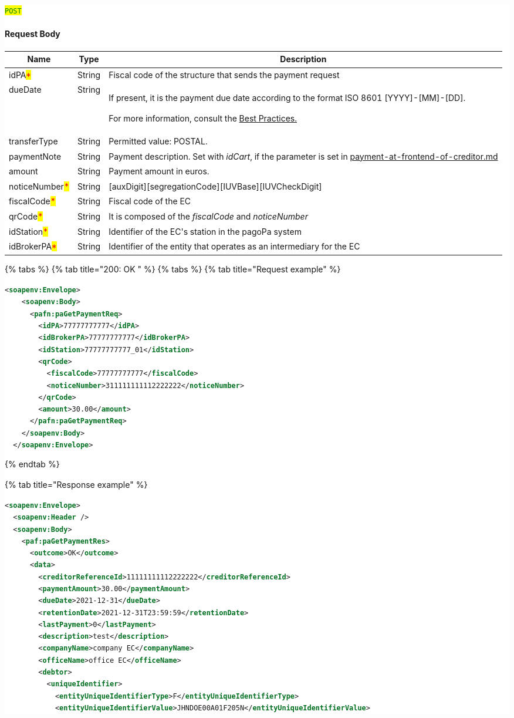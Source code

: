 <mark style="color:green;">`POST`</mark> 

#### Request Body

| Name| Type| Description|
|----------|----------|----------|
| idPA<mark style="color:red;">*</mark>| String| Fiscal code of the structure that sends the payment request|
| dueDate| String| <p>If present, it is the payment due date according to the format ISO 8601 [YYYY]-[MM]-[DD]. </p><p></p><p>For more information, consult the <a href="../creditor/integration-methods/best-practice.md">Best Practices.</a></p>|
| transferType| String| Permitted value: POSTAL.|
| paymentNote| String| Payment description. Set with  _idCart_, if the parameter is set in [payment-at-frontend-of-creditor.md](../use-cases/payment-at-frontend-of-creditor.md "mention")|
| amount| String| Payment amount in euros.|
| noticeNumber<mark style="color:red;">*</mark>| String| \[auxDigit]\[segregationCode]\[IUVBase]\[IUVCheckDigit]|
| fiscalCode<mark style="color:red;">*</mark>| String| Fiscal code of the EC|
| qrCode<mark style="color:red;">*</mark>| String| It is composed of the _fiscalCode_ and _noticeNumber_|
| idStation<mark style="color:red;">*</mark>| String| Identifier of the EC's station in the pagoPa system|
| idBrokerPA<mark style="color:red;">*</mark>| String| Identifier of the entity that operates as an intermediary for the EC|

{% tabs %}
{% tab title="200: OK " %}
{% tabs %}
{% tab title="Request example" %}
```xml
<soapenv:Envelope>
    <soapenv:Body>
      <pafn:paGetPaymentReq>
        <idPA>77777777777</idPA>
        <idBrokerPA>77777777777</idBrokerPA>
        <idStation>77777777777_01</idStation>
        <qrCode>
          <fiscalCode>77777777777</fiscalCode>
          <noticeNumber>311111111112222222</noticeNumber>
        </qrCode>
        <amount>30.00</amount>
      </pafn:paGetPaymentReq>
    </soapenv:Body>
  </soapenv:Envelope>    
```
{% endtab %}

{% tab title="Response example" %}
```xml
<soapenv:Envelope>
  <soapenv:Header />
  <soapenv:Body>
    <paf:paGetPaymentRes>
      <outcome>OK</outcome>
      <data>
        <creditorReferenceId>11111111112222222</creditorReferenceId>
        <paymentAmount>30.00</paymentAmount>
        <dueDate>2021-12-31</dueDate>
        <retentionDate>2021-12-31T23:59:59</retentionDate>
        <lastPayment>0</lastPayment>
        <description>test</description>
        <companyName>company EC</companyName>
        <officeName>office EC</officeName>
        <debtor>
          <uniqueIdentifier>
            <entityUniqueIdentifierType>F</entityUniqueIdentifierType>
            <entityUniqueIdentifierValue>JHNDOE00A01F205N</entityUniqueIdentifierValue>
```